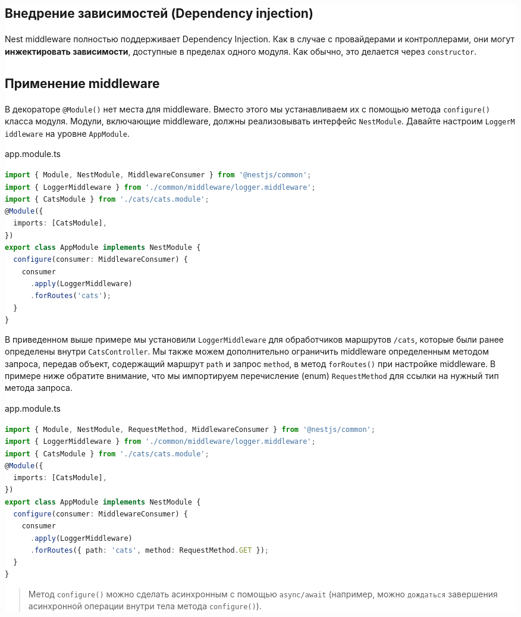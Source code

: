 ## Внедрение зависимостей (Dependency injection)

Nest middleware полностью поддерживает Dependency Injection. Как в случае с провайдерами и контроллерами, 
они могут **инжектировать зависимости**, доступные в пределах одного модуля. Как обычно, это делается через `constructor`.

## Применение middleware

В декораторе `@Module()` нет места для middleware. Вместо этого мы устанавливаем 
их с помощью метода `configure()` класса модуля. Модули, включающие middleware, должны реализовывать интерфейс 
`NestModule`. Давайте настроим `LoggerMiddleware` на уровне `AppModule`.

<div class="filename">app.module.ts</div>

```typescript
import { Module, NestModule, MiddlewareConsumer } from '@nestjs/common';
import { LoggerMiddleware } from './common/middleware/logger.middleware';
import { CatsModule } from './cats/cats.module';
@Module({
  imports: [CatsModule],
})
export class AppModule implements NestModule {
  configure(consumer: MiddlewareConsumer) {
    consumer
      .apply(LoggerMiddleware)
      .forRoutes('cats');
  }
}
```

В приведенном выше примере мы установили `LoggerMiddleware` для обработчиков маршрутов `/cats`, которые были ранее 
определены внутри `CatsController`. Мы также можем дополнительно ограничить middleware определенным методом 
запроса, передав объект, содержащий маршрут `path` и запрос `method`, в метод `forRoutes()` при настройке
middleware. В примере ниже обратите внимание, что мы импортируем перечисление (enum) `RequestMethod` для ссылки 
на нужный тип метода запроса.

<div class="filename">app.module.ts</div>

```typescript
import { Module, NestModule, RequestMethod, MiddlewareConsumer } from '@nestjs/common';
import { LoggerMiddleware } from './common/middleware/logger.middleware';
import { CatsModule } from './cats/cats.module';
@Module({
  imports: [CatsModule],
})
export class AppModule implements NestModule {
  configure(consumer: MiddlewareConsumer) {
    consumer
      .apply(LoggerMiddleware)
      .forRoutes({ path: 'cats', method: RequestMethod.GET });
  }
}
```
> Метод `configure()` можно сделать асинхронным с помощью `async/await` (например, можно `дождаться` завершения 
> асинхронной операции внутри тела метода `configure()`).
